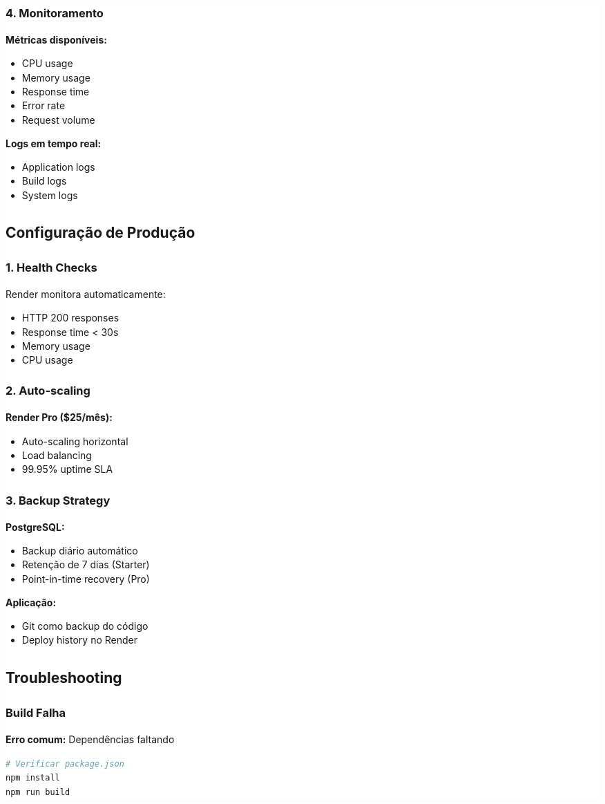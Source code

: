 ### 4. Monitoramento

**Métricas disponíveis:**
- CPU usage
- Memory usage
- Response time
- Error rate
- Request volume

**Logs em tempo real:**
- Application logs
- Build logs
- System logs

## Configuração de Produção

### 1. Health Checks

Render monitora automaticamente:
- HTTP 200 responses
- Response time < 30s
- Memory usage
- CPU usage

### 2. Auto-scaling

**Render Pro ($25/mês):**
- Auto-scaling horizontal
- Load balancing
- 99.95% uptime SLA

### 3. Backup Strategy

**PostgreSQL:**
- Backup diário automático
- Retenção de 7 dias (Starter)
- Point-in-time recovery (Pro)

**Aplicação:**
- Git como backup do código
- Deploy history no Render

## Troubleshooting

### Build Falha

**Erro comum:** Dependências faltando
```bash
# Verificar package.json
npm install
npm run build
```
